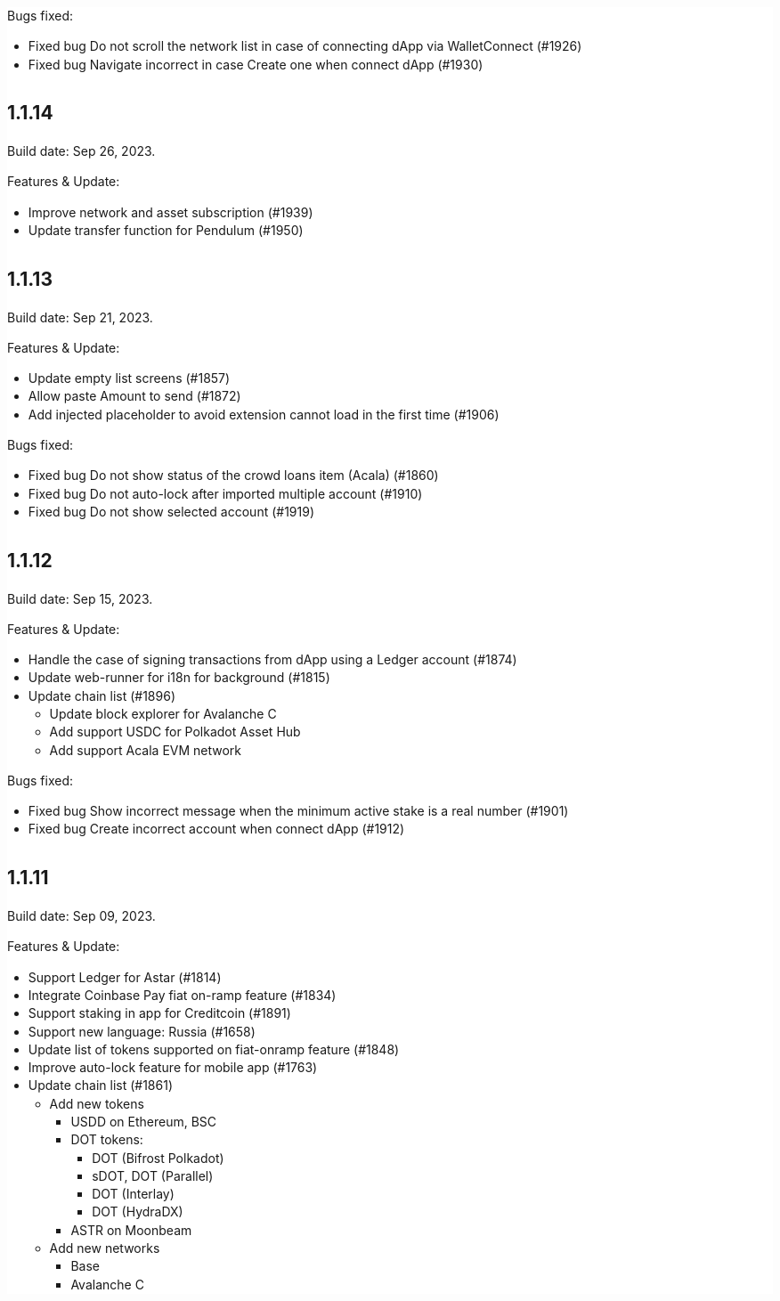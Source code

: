 Bugs fixed:
- Fixed bug Do not scroll the network list in case of connecting dApp via WalletConnect (#1926)
- Fixed bug Navigate incorrect in case Create one when connect dApp (#1930)

## 1.1.14
Build date: Sep 26, 2023.

Features & Update:
- Improve network and asset subscription (#1939)
- Update transfer function for Pendulum (#1950)

## 1.1.13
Build date: Sep 21, 2023.

Features & Update:
- Update empty list screens (#1857)
- Allow paste Amount to send (#1872)
- Add injected placeholder to avoid extension cannot load in the first time (#1906)

Bugs fixed:
- Fixed bug Do not show status of the crowd loans item (Acala) (#1860)
- Fixed bug Do not auto-lock after imported multiple account (#1910)
- Fixed bug Do not show selected account (#1919)


## 1.1.12
Build date: Sep 15, 2023.

Features & Update:
- Handle the case of signing transactions from dApp using a Ledger account (#1874)
- Update web-runner for i18n for background (#1815)
- Update chain list (#1896)
  - Update block explorer for Avalanche C
  - Add support USDC for Polkadot Asset Hub
  - Add support Acala EVM network

Bugs fixed:
- Fixed bug Show incorrect message when the minimum active stake is a real number (#1901)
- Fixed bug Create incorrect account when connect dApp (#1912)


## 1.1.11
Build date: Sep 09, 2023.

Features & Update:
- Support Ledger for Astar (#1814)
- Integrate Coinbase Pay fiat on-ramp feature (#1834)
- Support staking in app for Creditcoin (#1891)
- Support new language: Russia (#1658)
- Update list of tokens supported on fiat-onramp feature (#1848)
- Improve auto-lock feature for mobile app (#1763)
- Update chain list (#1861)
  - Add new tokens
    - USDD on Ethereum, BSC
    - DOT tokens:
      - DOT (Bifrost Polkadot)
      - sDOT, DOT (Parallel)
      - DOT (Interlay)
      - DOT (HydraDX)
    - ASTR on Moonbeam
  - Add new networks
    - Base
    - Avalanche C
